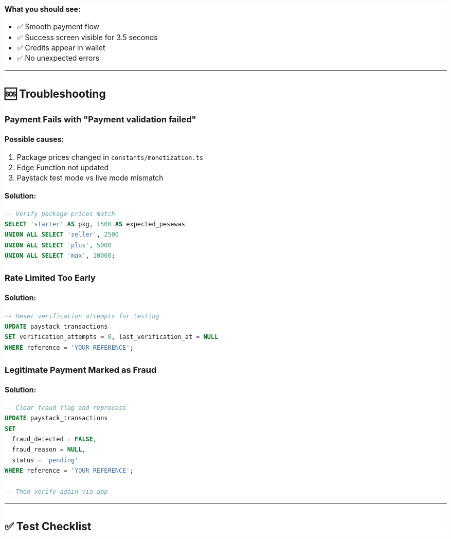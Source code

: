 **What you should see:**
- ✅ Smooth payment flow
- ✅ Success screen visible for 3.5 seconds
- ✅ Credits appear in wallet
- ✅ No unexpected errors

---

## 🆘 Troubleshooting

### **Payment Fails with "Payment validation failed"**

**Possible causes:**
1. Package prices changed in `constants/monetization.ts`
2. Edge Function not updated
3. Paystack test mode vs live mode mismatch

**Solution:**
```sql
-- Verify package prices match
SELECT 'starter' AS pkg, 1500 AS expected_pesewas
UNION ALL SELECT 'seller', 2500
UNION ALL SELECT 'plus', 5000
UNION ALL SELECT 'max', 10000;
```

### **Rate Limited Too Early**

**Solution:**
```sql
-- Reset verification attempts for testing
UPDATE paystack_transactions
SET verification_attempts = 0, last_verification_at = NULL
WHERE reference = 'YOUR_REFERENCE';
```

### **Legitimate Payment Marked as Fraud**

**Solution:**
```sql
-- Clear fraud flag and reprocess
UPDATE paystack_transactions
SET 
  fraud_detected = FALSE,
  fraud_reason = NULL,
  status = 'pending'
WHERE reference = 'YOUR_REFERENCE';

-- Then verify again via app
```

---

## ✅ Test Checklist
